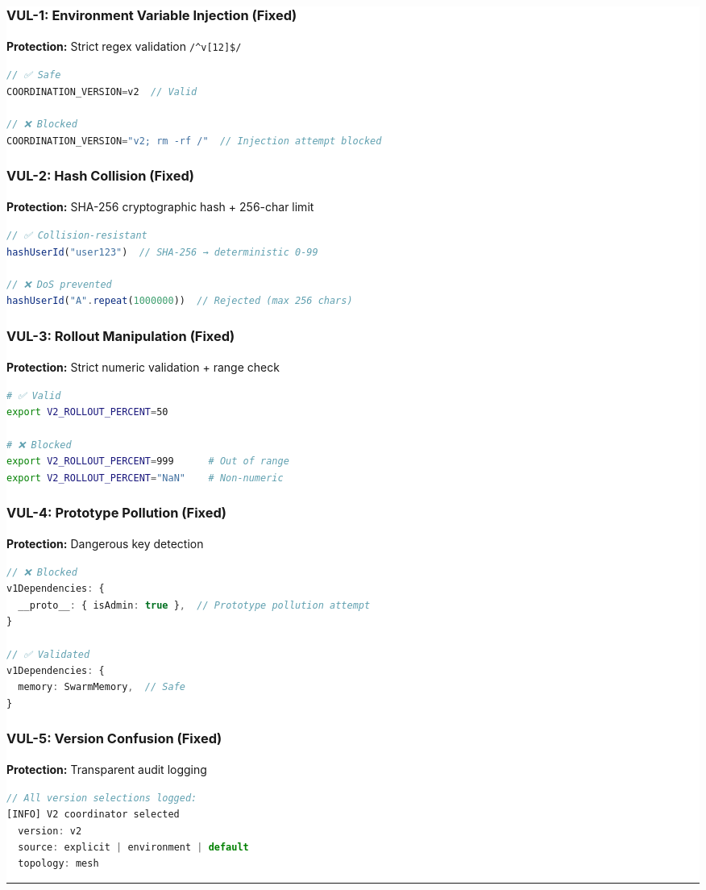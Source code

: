 ### VUL-1: Environment Variable Injection (Fixed)
**Protection:** Strict regex validation `/^v[12]$/`
```typescript
// ✅ Safe
COORDINATION_VERSION=v2  // Valid

// ❌ Blocked
COORDINATION_VERSION="v2; rm -rf /"  // Injection attempt blocked
```

### VUL-2: Hash Collision (Fixed)
**Protection:** SHA-256 cryptographic hash + 256-char limit
```typescript
// ✅ Collision-resistant
hashUserId("user123")  // SHA-256 → deterministic 0-99

// ❌ DoS prevented
hashUserId("A".repeat(1000000))  // Rejected (max 256 chars)
```

### VUL-3: Rollout Manipulation (Fixed)
**Protection:** Strict numeric validation + range check
```bash
# ✅ Valid
export V2_ROLLOUT_PERCENT=50

# ❌ Blocked
export V2_ROLLOUT_PERCENT=999      # Out of range
export V2_ROLLOUT_PERCENT="NaN"    # Non-numeric
```

### VUL-4: Prototype Pollution (Fixed)
**Protection:** Dangerous key detection
```typescript
// ❌ Blocked
v1Dependencies: {
  __proto__: { isAdmin: true },  // Prototype pollution attempt
}

// ✅ Validated
v1Dependencies: {
  memory: SwarmMemory,  // Safe
}
```

### VUL-5: Version Confusion (Fixed)
**Protection:** Transparent audit logging
```typescript
// All version selections logged:
[INFO] V2 coordinator selected
  version: v2
  source: explicit | environment | default
  topology: mesh
```

---